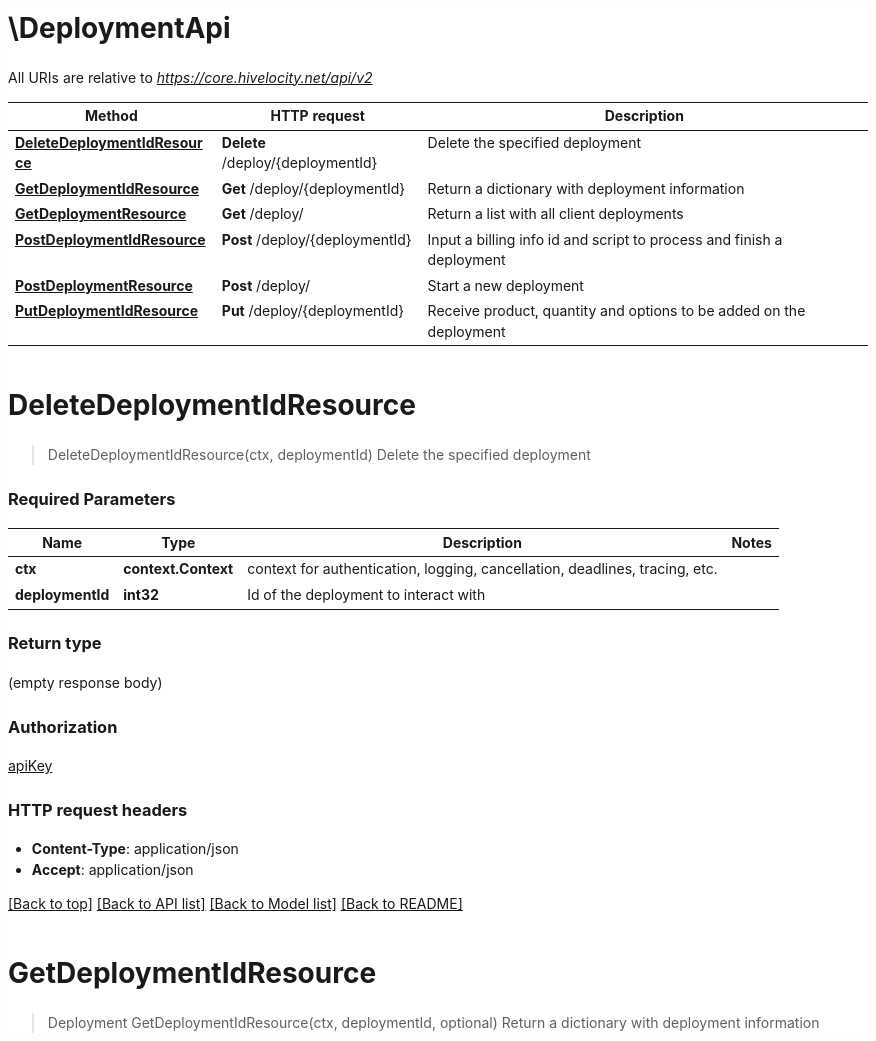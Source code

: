 # \DeploymentApi

All URIs are relative to *https://core.hivelocity.net/api/v2*

Method | HTTP request | Description
------------- | ------------- | -------------
[**DeleteDeploymentIdResource**](DeploymentApi.md#DeleteDeploymentIdResource) | **Delete** /deploy/{deploymentId} | Delete the specified deployment
[**GetDeploymentIdResource**](DeploymentApi.md#GetDeploymentIdResource) | **Get** /deploy/{deploymentId} | Return a dictionary with deployment information
[**GetDeploymentResource**](DeploymentApi.md#GetDeploymentResource) | **Get** /deploy/ | Return a list with all client deployments
[**PostDeploymentIdResource**](DeploymentApi.md#PostDeploymentIdResource) | **Post** /deploy/{deploymentId} | Input a billing info id and script to process and finish a deployment
[**PostDeploymentResource**](DeploymentApi.md#PostDeploymentResource) | **Post** /deploy/ | Start a new deployment
[**PutDeploymentIdResource**](DeploymentApi.md#PutDeploymentIdResource) | **Put** /deploy/{deploymentId} | Receive product, quantity and options to be added on the deployment


# **DeleteDeploymentIdResource**
> DeleteDeploymentIdResource(ctx, deploymentId)
Delete the specified deployment

### Required Parameters

Name | Type | Description  | Notes
------------- | ------------- | ------------- | -------------
 **ctx** | **context.Context** | context for authentication, logging, cancellation, deadlines, tracing, etc.
  **deploymentId** | **int32**| Id of the deployment to interact with | 

### Return type

 (empty response body)

### Authorization

[apiKey](../README.md#apiKey)

### HTTP request headers

 - **Content-Type**: application/json
 - **Accept**: application/json

[[Back to top]](#) [[Back to API list]](../README.md#documentation-for-api-endpoints) [[Back to Model list]](../README.md#documentation-for-models) [[Back to README]](../README.md)

# **GetDeploymentIdResource**
> Deployment GetDeploymentIdResource(ctx, deploymentId, optional)
Return a dictionary with deployment information
